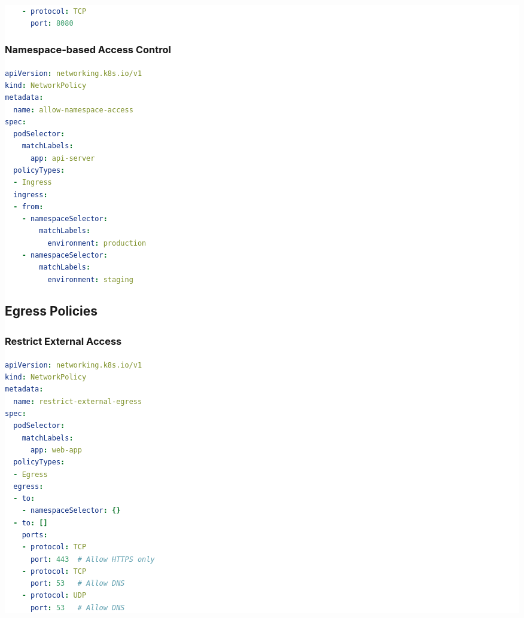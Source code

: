 ```yaml
    - protocol: TCP
      port: 8080
```

### Namespace-based Access Control

```yaml
apiVersion: networking.k8s.io/v1
kind: NetworkPolicy
metadata:
  name: allow-namespace-access
spec:
  podSelector:
    matchLabels:
      app: api-server
  policyTypes:
  - Ingress
  ingress:
  - from:
    - namespaceSelector:
        matchLabels:
          environment: production
    - namespaceSelector:
        matchLabels:
          environment: staging
```

## Egress Policies

### Restrict External Access

```yaml
apiVersion: networking.k8s.io/v1
kind: NetworkPolicy
metadata:
  name: restrict-external-egress
spec:
  podSelector:
    matchLabels:
      app: web-app
  policyTypes:
  - Egress
  egress:
  - to:
    - namespaceSelector: {}
  - to: []
    ports:
    - protocol: TCP
      port: 443  # Allow HTTPS only
    - protocol: TCP
      port: 53   # Allow DNS
    - protocol: UDP
      port: 53   # Allow DNS
```
